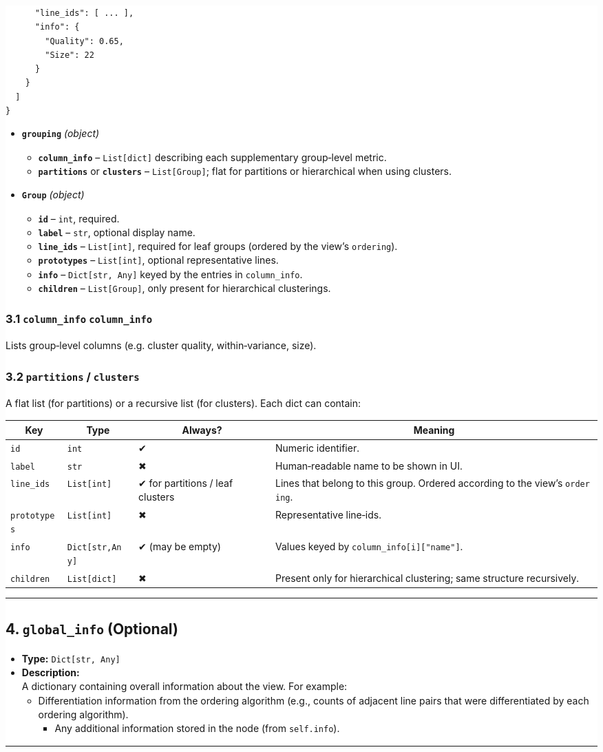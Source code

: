 ```jsonc
      "line_ids": [ ... ],
      "info": {
        "Quality": 0.65,
        "Size": 22
      }
    }
  ]
}
```

* **`grouping`** *(object)*  
  * **`column_info`** – `List[dict]` describing each supplementary group‑level metric.  
  * **`partitions`** or **`clusters`** – `List[Group]`; flat for partitions or hierarchical when using clusters.

* **`Group`** *(object)*  
  * **`id`** – `int`, required.  
  * **`label`** – `str`, optional display name.  
  * **`line_ids`** – `List[int]`, required for leaf groups (ordered by the view’s `ordering`).  
  * **`prototypes`** – `List[int]`, optional representative lines.  
  * **`info`** – `Dict[str, Any]` keyed by the entries in `column_info`.  
  * **`children`** – `List[Group]`, only present for hierarchical clusterings.

### 3.1 `column_info` `column_info`
Lists group‑level columns (e.g. cluster quality, within‑variance, size).

### 3.2 `partitions` / `clusters`
A flat list (for partitions) or a recursive list (for clusters). Each dict can contain:

| Key | Type | Always? | Meaning |
|-----|------|---------|---------|
| `id` | `int` | ✔︎ | Numeric identifier. |
| `label` | `str` | ✖︎ | Human‑readable name to be shown in UI. |
| `line_ids` | `List[int]` | ✔︎ for partitions / leaf clusters | Lines that belong to this group. Ordered according to the view’s `ordering`. |
| `prototypes` | `List[int]` | ✖︎ | Representative line‑ids. |
| `info` | `Dict[str,Any]` | ✔︎ (may be empty) | Values keyed by `column_info[i]["name"]`. |
| `children` | `List[dict]` | ✖︎ | Present only for hierarchical clustering; same structure recursively. |

---

## 4. `global_info` (Optional)

- **Type:** `Dict[str, Any]`
- **Description:**  
  A dictionary containing overall information about the view. For example:
    - Differentiation information from the ordering algorithm (e.g., counts of adjacent line pairs that were differentiated by each ordering algorithm).
      - Any additional information stored in the node (from `self.info`).

---